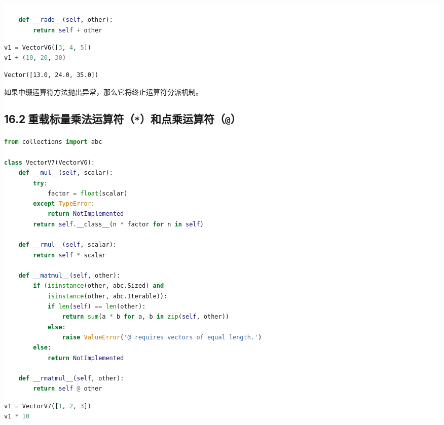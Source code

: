 ```python

    def __radd__(self, other):
        return self + other
```


```python
v1 = VectorV6([3, 4, 5])
v1 + (10, 20, 30)
```




    Vector([13.0, 24.0, 35.0])



如果中缀运算符方法抛出异常，那么它将终止运算符分派机制。

## 16.2 重载标量乘法运算符（`*`）和点乘运算符（`@`）


```python
from collections import abc

class VectorV7(VectorV6):
    def __mul__(self, scalar):
        try:
            factor = float(scalar)
        except TypeError:
            return NotImplemented
        return self.__class__(n * factor for n in self)

    def __rmul__(self, scalar):
        return self * scalar

    def __matmul__(self, other):
        if (isinstance(other, abc.Sized) and
            isinstance(other, abc.Iterable)):
            if len(self) == len(other):
                return sum(a * b for a, b in zip(self, other))
            else:
                raise ValueError('@ requires vectors of equal length.')
        else:
            return NotImplemented

    def __rmatmul__(self, other):
        return self @ other
```


```python
v1 = VectorV7([1, 2, 3])
v1 * 10
```
